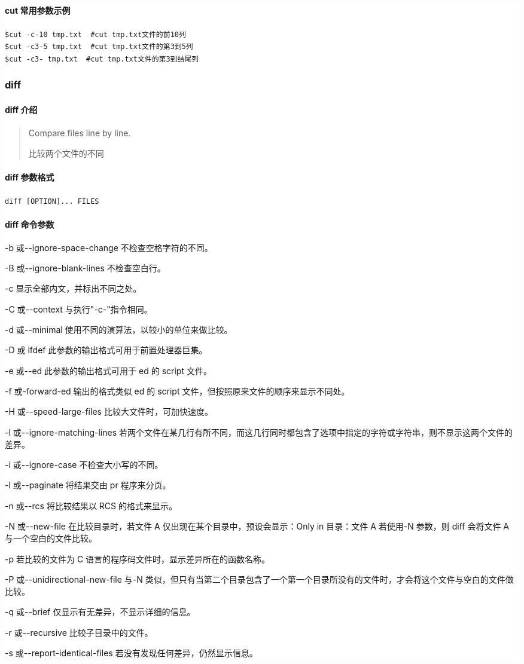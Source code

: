 #### cut 常用参数示例

```
$cut -c-10 tmp.txt  #cut tmp.txt文件的前10列
$cut -c3-5 tmp.txt  #cut tmp.txt文件的第3到5列
$cut -c3- tmp.txt  #cut tmp.txt文件的第3到结尾列
```

### diff

#### diff 介绍

> Compare files line by line.
>
> 比较两个文件的不同

#### diff 参数格式

```
diff [OPTION]... FILES
```

#### diff 命令参数

-b 或--ignore-space-change 不检查空格字符的不同。

-B 或--ignore-blank-lines 不检查空白行。

-c 显示全部内文，并标出不同之处。

-C 或--context 与执行"-c-"指令相同。

-d 或--minimal 使用不同的演算法，以较小的单位来做比较。

-D 或 ifdef 此参数的输出格式可用于前置处理器巨集。

-e 或--ed 此参数的输出格式可用于 ed 的 script 文件。

-f 或-forward-ed 输出的格式类似 ed 的 script 文件，但按照原来文件的顺序来显示不同处。

-H 或--speed-large-files 比较大文件时，可加快速度。

-l 或--ignore-matching-lines 若两个文件在某几行有所不同，而这几行同时都包含了选项中指定的字符或字符串，则不显示这两个文件的差异。

-i 或--ignore-case 不检查大小写的不同。

-l 或--paginate 将结果交由 pr 程序来分页。

-n 或--rcs 将比较结果以 RCS 的格式来显示。

-N 或--new-file 在比较目录时，若文件 A 仅出现在某个目录中，预设会显示：Only in 目录：文件 A 若使用-N 参数，则 diff 会将文件 A 与一个空白的文件比较。

-p 若比较的文件为 C 语言的程序码文件时，显示差异所在的函数名称。

-P 或--unidirectional-new-file 与-N 类似，但只有当第二个目录包含了一个第一个目录所没有的文件时，才会将这个文件与空白的文件做比较。

-q 或--brief 仅显示有无差异，不显示详细的信息。

-r 或--recursive 比较子目录中的文件。

-s 或--report-identical-files 若没有发现任何差异，仍然显示信息。
